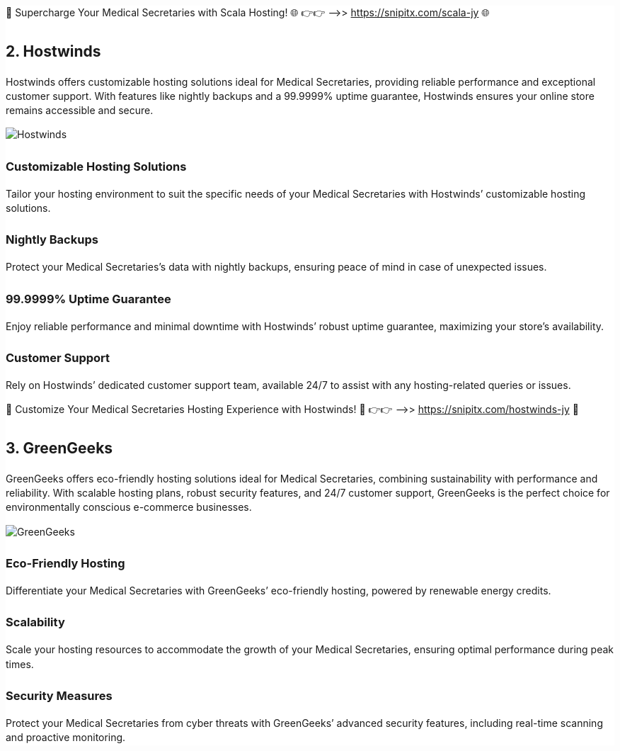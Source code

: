 🚀 Supercharge Your Medical Secretaries with Scala Hosting! 🌐
👉👉 -->> https://snipitx.com/scala-jy 🌐

## 2. Hostwinds

Hostwinds offers customizable hosting solutions ideal for Medical Secretaries, providing reliable performance and exceptional customer support. With features like nightly backups and a 99.9999% uptime guarantee, Hostwinds ensures your online store remains accessible and secure.

![Hostwinds](https://i.imgur.com/53aSNXx.jpeg "Hostwinds Hosting")

### Customizable Hosting Solutions
Tailor your hosting environment to suit the specific needs of your Medical Secretaries with Hostwinds’ customizable hosting solutions.

### Nightly Backups
Protect your Medical Secretaries’s data with nightly backups, ensuring peace of mind in case of unexpected issues.

### 99.9999% Uptime Guarantee
Enjoy reliable performance and minimal downtime with Hostwinds’ robust uptime guarantee, maximizing your store’s availability.

### Customer Support
Rely on Hostwinds’ dedicated customer support team, available 24/7 to assist with any hosting-related queries or issues.

🌟 Customize Your Medical Secretaries Hosting Experience with Hostwinds! 🚀
👉👉 -->> https://snipitx.com/hostwinds-jy 🚀


## 3. GreenGeeks

GreenGeeks offers eco-friendly hosting solutions ideal for Medical Secretaries, combining sustainability with performance and reliability. With scalable hosting plans, robust security features, and 24/7 customer support, GreenGeeks is the perfect choice for environmentally conscious e-commerce businesses.

![GreenGeeks](https://i.imgur.com/eEwuntu.jpg "GreenGeeks Hosting")

### Eco-Friendly Hosting
Differentiate your Medical Secretaries with GreenGeeks’ eco-friendly hosting, powered by renewable energy credits.

### Scalability
Scale your hosting resources to accommodate the growth of your Medical Secretaries, ensuring optimal performance during peak times.

### Security Measures
Protect your Medical Secretaries from cyber threats with GreenGeeks’ advanced security features, including real-time scanning and proactive monitoring.
